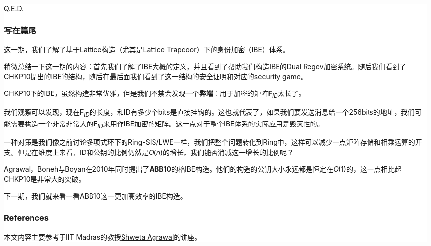 Q.E.D.



### 写在篇尾

这一期，我们了解了基于Lattice构造（尤其是Lattice Trapdoor）下的身份加密（IBE）体系。

稍微总结一下这一期的内容：首先我们了解了IBE大概的定义，并且看到了帮助我们构造IBE的Dual Regev加密系统。随后我们看到了CHKP10提出的IBE的结构，随后在最后面我们看到了这一结构的安全证明和对应的security game。

CHKP10下的IBE，虽然构造非常优雅，但是我们不禁会发现一个**弊端**：用于加密的矩阵$\mathbf{F}_{ID}$太长了。

我们观察可以发现，现在$\mathbf{F}_{ID}$的长度，和ID有多少个bits是直接挂钩的。这也就代表了，如果我们要发送消息给一个256bits的地址，我们可能需要构造一个非常非常大的$\mathbf{F}_{ID}$来用作IBE加密的矩阵。这一点对于整个IBE体系的实际应用是毁灭性的。

一种对策是我们像之前讨论多项式环下的Ring-SIS/LWE一样，我们把整个问题转化到Ring中，这样可以减少一点矩阵存储和相乘运算的开支。但是在维度上来看，ID和公钥的比例仍然是$O(n)$的增长。我们能否消减这一增长的比例呢？

Agrawal，Boneh与Boyan在2010年同时提出了**ABB10**的格IBE构造。他们的构造的公钥大小永远都是恒定在$O(1)$的，这一点相比起CHKP10是非常大的突破。

下一期，我们就来看一看ABB10这一更加高效率的IBE构造。



### References

本文内容主要参考于IIT Madras的教授[Shweta Agrawal](https://www.cse.iitm.ac.in/~shwetaag/)的讲座。


